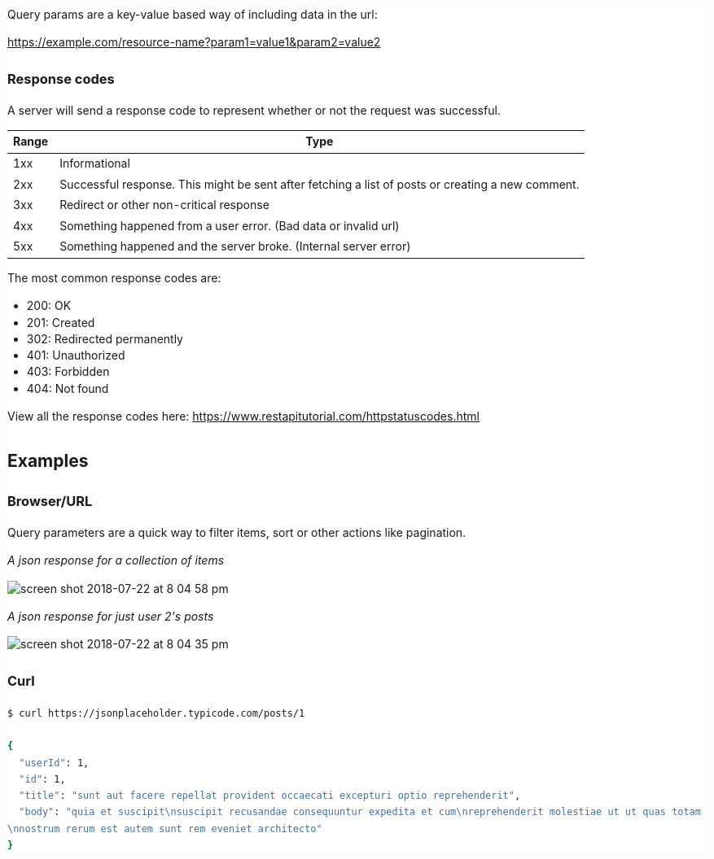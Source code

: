 Query params are a key-value based way of including data in the url:

https://example.com/resource-name?param1=value1&param2=value2

### Response codes

A server will send a response code to represent whether or not the request was successful. 

| Range | Type |
|--|--|
| 1xx | Informational | 
| 2xx | Successful response. This might be sent after fetching a list of posts or creating a new comment. | 
| 3xx | Redirect or other non-critical response | 
| 4xx | Something happened from a user error. (Bad data or invalid url) | 
| 5xx | Something happened and the server broke. (Internal server error) | 

The most common response codes are:
- 200: OK
- 201: Created
- 302: Redirected permanently
- 401: Unauthorized
- 403: Forbidden
- 404: Not found

View all the response codes here: https://www.restapitutorial.com/httpstatuscodes.html

## Examples
### Browser/URL 
Query parameters are a quick way to filter items, sort or other actions like pagination.

*A json response for a collection of items*  

<img width="701" alt="screen shot 2018-07-22 at 8 04 58 pm" src="https://user-images.githubusercontent.com/1305776/43055286-b218b1f8-8dea-11e8-855f-801705ea106a.png">

*A json response for just user 2's posts*  

<img width="704" alt="screen shot 2018-07-22 at 8 04 35 pm" src="https://user-images.githubusercontent.com/1305776/43055285-b1fd3266-8dea-11e8-8d14-7662f190c68d.png">

### Curl
```bash
$ curl https://jsonplaceholder.typicode.com/posts/1

{
  "userId": 1,
  "id": 1,
  "title": "sunt aut facere repellat provident occaecati excepturi optio reprehenderit",
  "body": "quia et suscipit\nsuscipit recusandae consequuntur expedita et cum\nreprehenderit molestiae ut ut quas totam\nnostrum rerum est autem sunt rem eveniet architecto"
}
```

